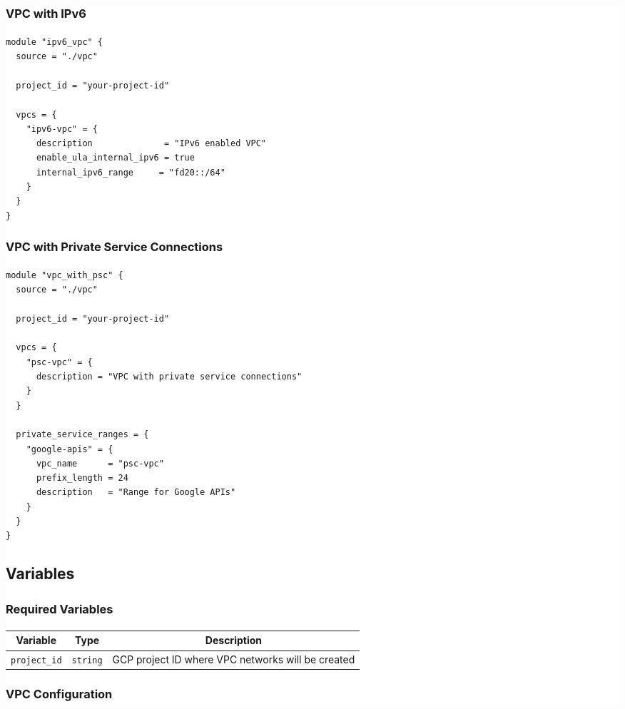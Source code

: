 
### VPC with IPv6

```hcl
module "ipv6_vpc" {
  source = "./vpc"

  project_id = "your-project-id"

  vpcs = {
    "ipv6-vpc" = {
      description              = "IPv6 enabled VPC"
      enable_ula_internal_ipv6 = true
      internal_ipv6_range     = "fd20::/64"
    }
  }
}
```

### VPC with Private Service Connections

```hcl
module "vpc_with_psc" {
  source = "./vpc"

  project_id = "your-project-id"

  vpcs = {
    "psc-vpc" = {
      description = "VPC with private service connections"
    }
  }

  private_service_ranges = {
    "google-apis" = {
      vpc_name      = "psc-vpc"
      prefix_length = 24
      description   = "Range for Google APIs"
    }
  }
}
```

## Variables

### Required Variables

| Variable | Type | Description |
|----------|------|-------------|
| `project_id` | `string` | GCP project ID where VPC networks will be created |

### VPC Configuration
